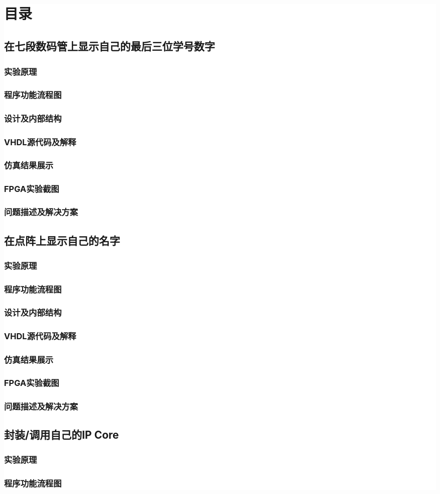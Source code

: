 <div style="page-break-after: always;"></div>

# 目录



## 在七段数码管上显示自己的最后三位学号数字

### 实验原理

### 程序功能流程图

### 设计及内部结构

### VHDL源代码及解释

### 仿真结果展示

### FPGA实验截图

### 问题描述及解决方案



## 在点阵上显示自己的名字

### 实验原理

### 程序功能流程图

### 设计及内部结构

### VHDL源代码及解释

### 仿真结果展示

### FPGA实验截图

### 问题描述及解决方案

<div style="page-break-after: always;"></div>

## 封装/调用自己的IP Core

### 实验原理

### 程序功能流程图
